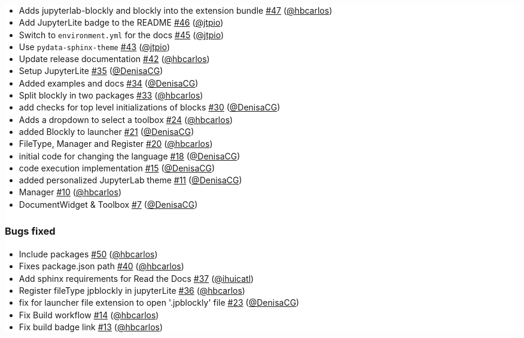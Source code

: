 - Adds jupyterlab-blockly and blockly into the extension bundle [#47](https://github.com/QuantStack/jupyterlab-blockly/pull/47) ([@hbcarlos](https://github.com/hbcarlos))
- Add JupyterLite badge to the README [#46](https://github.com/QuantStack/jupyterlab-blockly/pull/46) ([@jtpio](https://github.com/jtpio))
- Switch to `environment.yml` for the docs [#45](https://github.com/QuantStack/jupyterlab-blockly/pull/45) ([@jtpio](https://github.com/jtpio))
- Use `pydata-sphinx-theme` [#43](https://github.com/QuantStack/jupyterlab-blockly/pull/43) ([@jtpio](https://github.com/jtpio))
- Update release documentation [#42](https://github.com/QuantStack/jupyterlab-blockly/pull/42) ([@hbcarlos](https://github.com/hbcarlos))
- Setup JupyterLite [#35](https://github.com/QuantStack/jupyterlab-blockly/pull/35) ([@DenisaCG](https://github.com/DenisaCG))
- Added examples and docs [#34](https://github.com/QuantStack/jupyterlab-blockly/pull/34) ([@DenisaCG](https://github.com/DenisaCG))
- Split blockly in two packages [#33](https://github.com/QuantStack/jupyterlab-blockly/pull/33) ([@hbcarlos](https://github.com/hbcarlos))
- add checks for top level initializations of blocks [#30](https://github.com/QuantStack/jupyterlab-blockly/pull/30) ([@DenisaCG](https://github.com/DenisaCG))
- Adds a dropdown to select a toolbox [#24](https://github.com/QuantStack/jupyterlab-blockly/pull/24) ([@hbcarlos](https://github.com/hbcarlos))
- added Blockly to launcher [#21](https://github.com/QuantStack/jupyterlab-blockly/pull/21) ([@DenisaCG](https://github.com/DenisaCG))
- FileType, Manager and Register [#20](https://github.com/QuantStack/jupyterlab-blockly/pull/20) ([@hbcarlos](https://github.com/hbcarlos))
- initial code for changing the language [#18](https://github.com/QuantStack/jupyterlab-blockly/pull/18) ([@DenisaCG](https://github.com/DenisaCG))
- code execution implementation [#15](https://github.com/QuantStack/jupyterlab-blockly/pull/15) ([@DenisaCG](https://github.com/DenisaCG))
- added personalized JupyterLab theme [#11](https://github.com/QuantStack/jupyterlab-blockly/pull/11) ([@DenisaCG](https://github.com/DenisaCG))
- Manager [#10](https://github.com/QuantStack/jupyterlab-blockly/pull/10) ([@hbcarlos](https://github.com/hbcarlos))
- DocumentWidget & Toolbox [#7](https://github.com/QuantStack/jupyterlab-blockly/pull/7) ([@DenisaCG](https://github.com/DenisaCG))

### Bugs fixed

- Include packages [#50](https://github.com/QuantStack/jupyterlab-blockly/pull/50) ([@hbcarlos](https://github.com/hbcarlos))
- Fixes package.json path [#40](https://github.com/QuantStack/jupyterlab-blockly/pull/40) ([@hbcarlos](https://github.com/hbcarlos))
- Add sphinx requirements for Read the Docs [#37](https://github.com/QuantStack/jupyterlab-blockly/pull/37) ([@ihuicatl](https://github.com/ihuicatl))
- Register fileType jpblockly in jupyterLite [#36](https://github.com/QuantStack/jupyterlab-blockly/pull/36) ([@hbcarlos](https://github.com/hbcarlos))
- fix for launcher file extension to open '.jpblockly' file [#23](https://github.com/QuantStack/jupyterlab-blockly/pull/23) ([@DenisaCG](https://github.com/DenisaCG))
- Fix Build workflow [#14](https://github.com/QuantStack/jupyterlab-blockly/pull/14) ([@hbcarlos](https://github.com/hbcarlos))
- Fix build badge link [#13](https://github.com/QuantStack/jupyterlab-blockly/pull/13) ([@hbcarlos](https://github.com/hbcarlos))
